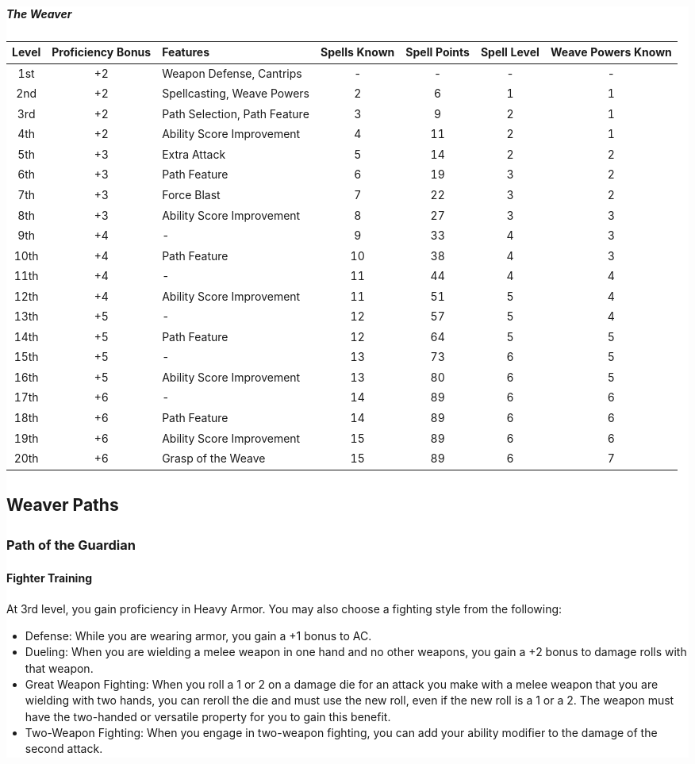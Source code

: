 ##### The Weaver
| Level | Proficiency Bonus | Features                        | Spells Known | Spell Points | Spell Level | Weave Powers Known |
|:-----:|:-----------------:|:--------------------------------|:------------:|:------------:|:-----------:|:------------------:|
| 1st   |                +2 | Weapon Defense, Cantrips        |            - |            - |           - |                  - |
| 2nd   |                +2 | Spellcasting, Weave Powers      |            2 |            6 |           1 |                  1 |
| 3rd   |                +2 | Path Selection, Path Feature    |            3 |            9 |           2 |                  1 |
| 4th   |                +2 | Ability Score Improvement       |            4 |           11 |           2 |                  1 |
| 5th   |                +3 | Extra Attack                    |            5 |           14 |           2 |                  2 |
| 6th   |                +3 | Path Feature                    |            6 |           19 |           3 |                  2 |
| 7th   |                +3 | Force Blast                     |            7 |           22 |           3 |                  2 |
| 8th   |                +3 | Ability Score Improvement       |            8 |           27 |           3 |                  3 |
| 9th   |                +4 | -                               |            9 |           33 |           4 |                  3 |
| 10th  |                +4 | Path Feature                    |           10 |           38 |           4 |                  3 |
| 11th  |                +4 | -                               |           11 |           44 |           4 |                  4 |
| 12th  |                +4 | Ability Score Improvement       |           11 |           51 |           5 |                  4 |
| 13th  |                +5 | -                               |           12 |           57 |           5 |                  4 |
| 14th  |                +5 | Path Feature                    |           12 |           64 |           5 |                  5 |
| 15th  |                +5 | -                               |           13 |           73 |           6 |                  5 |
| 16th  |                +5 | Ability Score Improvement       |           13 |           80 |           6 |                  5 |
| 17th  |                +6 | -                               |           14 |           89 |           6 |                  6 |
| 18th  |                +6 | Path Feature                    |           14 |           89 |           6 |                  6 |
| 19th  |                +6 | Ability Score Improvement       |           15 |           89 |           6 |                  6 |
| 20th  |                +6 | Grasp of the Weave              |           15 |           89 |           6 |                  7 |

## Weaver Paths

### Path of the Guardian
#### Fighter Training
At 3rd level, you gain proficiency in Heavy Armor. You may also choose a fighting style from the following:
- Defense: While you are wearing armor, you gain a +1 bonus to AC.
- Dueling: When you are wielding a melee weapon in one hand and no other weapons, you gain a +2 bonus to damage rolls with that weapon.
- Great Weapon Fighting: When you roll a 1 or 2 on a damage die for an attack you make with a melee weapon that you are wielding with two hands, you can reroll the die and must use the new roll, even if the new roll is a 1 or a 2. The weapon must have the two-handed or versatile property for you to gain this benefit.
- Two-Weapon Fighting: When you engage in two-weapon fighting, you can add your ability modifier to the damage of the second attack.
